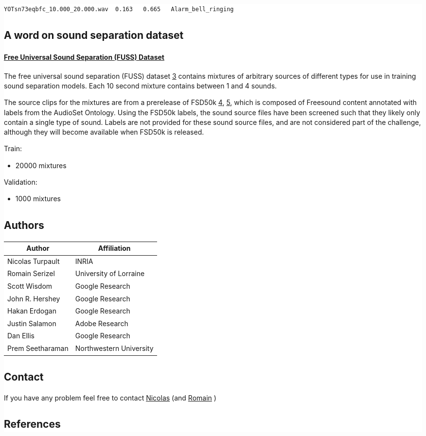 ```
YOTsn73eqbfc_10.000_20.000.wav	0.163	0.665	Alarm_bell_ringing
```

## A word on sound separation dataset 
#### [Free Universal Sound Separation (FUSS) Dataset][fuss]
The free universal sound separation (FUSS) dataset [3] contains mixtures of arbitrary sources of different types 
for use in training sound separation models. Each 10 second mixture contains between 1 and 4 sounds. 

The source clips for the mixtures are from a prerelease of FSD50k [4], [5], which is composed of Freesound content 
annotated with labels from the AudioSet Ontology. Using the FSD50k labels, the sound source files have been screened 
such that they likely only contain a single type of sound. Labels are not provided for these sound source files, 
and are not considered part of the challenge, although they will become available when FSD50k is released.


Train:
- 20000 mixtures

Validation:
- 1000 mixtures

## Authors

|Author                 | Affiliation               |
|-----------------------|---------------            |
|Nicolas Turpault       | INRIA                     |
|Romain Serizel         | University of Lorraine    |
|Scott Wisdom           | Google Research           |
|John R. Hershey        | Google Research           |
|Hakan Erdogan          | Google Research           |
|Justin Salamon         | Adobe Research            |
|Dan Ellis              | Google Research           |
|Prem Seetharaman       | Northwestern University   |

## Contact
If you have any problem feel free to contact [Nicolas](mailto:nicolas.turpault@inria.fr) 
(and [Romain](mailto:romain.serizel@loria.fr) )

## References


[1]: http://dcase.community/documents/challenge2019/technical_reports/DCASE2019_Delphin_15.pdf
[2]: https://arxiv.org/pdf/1910.08440.pdf
[3]: ./
[4]: https://repositori.upf.edu/bitstream/handle/10230/33299/fonseca_ismir17_freesound.pdf
[5]: mtg.upf.edu/system/files/publications/Font-Roma-Serra-ACMM-2013.pdf
[anaconda_download]: https://www.anaconda.com/download/
[Audioset]: https://research.google.com/audioset/index.html
[dcase2019-task4]: http://dcase.community/challenge2019/task-sound-event-detection-in-domestic-environments
[dcase18_task4]: http://dcase.community/challenge2018/task-large-scale-weakly-labeled-semi-supervised-sound-event-detection
[dcase-discussions]: https://groups.google.com/forum/#!forum/dcase-discussions
[dcase_website]: http://dcase.community/challenge2020/task-sound-event-detection-and-separation-in-domestic-environments
[desed]: https://github.com/turpaultn/DESED
[desed_website]: https://project.inria.fr/desed/dcase-challenge/dcase-2020-task-4/
[evaluation_dataset]: https://doi.org/10.5281/zenodo.3571049
[eval_zenodo_repo]: https://doi.org/10.5281/zenodo.3866363
[FSD]: https://datasets.freesound.org/fsd/
[fuss]: https://doi.org/10.5281/zenodo.3694383
[fuss_repo]: https://github.com/google-research/sound-separation
[fuss-repo-model]: https://github.com/google-research/sound-separation/tree/master/models/dcase2020_fuss_baseline
[fuss_scripts]: https://github.com/google-research/sound-separation/tree/master/datasets/fuss
[paper2019-description]: https://hal.inria.fr/hal-02160855
[paper2019-eval]: https://hal.inria.fr/hal-02355573
[paper-psds]: https://arxiv.org/pdf/1910.08440.pdf
[Scaper]: https://github.com/justinsalamon/scaper
[synthetic_dataset]: https://doi.org/10.5281/zenodo.3550598
[submission_page]: http://dcase.community/challenge2020/submission
[website]: http://dcase.community/challenge2020/
[sed_roc_0_0_100]: figures/sed_baseline/psds_roc_0_0_100.png
[sed_roc_1_0_100]: figures/sed_baseline/psds_roc_1_0_100.png
[sed_roc_0_1_100]: figures/sed_baseline/psds_roc_0_1_100.png
[sed_ss_roc_0_0_100]: figures/sed_ss_baseline/psds_roc_0_0_100.png
[sed_ss_roc_1_0_100]: figures/sed_ss_baseline/psds_roc_1_0_100.png
[sed_ss_roc_0_1_100]: figures/sed_ss_baseline/psds_roc_0_1_100.png
[scripts]: ./scripts
[sound-separation]: ./sound-separation
[baseline]: ./baseline
